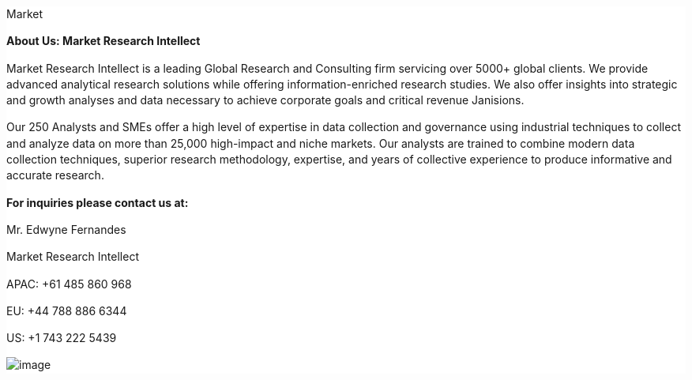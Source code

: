Market</a></span></p><p><strong><span class="font-[700]">About Us: Market Research Intellect</span></strong></p><p><span class="">Market Research Intellect is a leading Global Research and Consulting firm servicing over 5000+ global clients. We provide advanced analytical research solutions while offering information-enriched research studies.&nbsp;</span>We also offer insights into strategic and growth analyses and data necessary to achieve corporate goals and critical revenue Janisions.</p><p><span class="">Our 250 Analysts and SMEs offer a high level of expertise in data collection and governance using industrial techniques to collect and analyze data on more than 25,000 high-impact and niche markets. Our analysts are trained to combine modern data collection techniques, superior research methodology, expertise, and years of collective experience to produce informative and accurate research.</span></p><p><strong>For inquiries please contact us at:</strong></p><p>Mr. Edwyne Fernandes</p><p>Market Research Intellect</p><p>APAC: +61 485 860 968</p><p>EU: +44 788 886 6344</p><p>US: +1 743 222 5439</p>
![image](https://github.com/user-attachments/assets/ba040948-60a7-4753-ae47-6e94100d484f)
